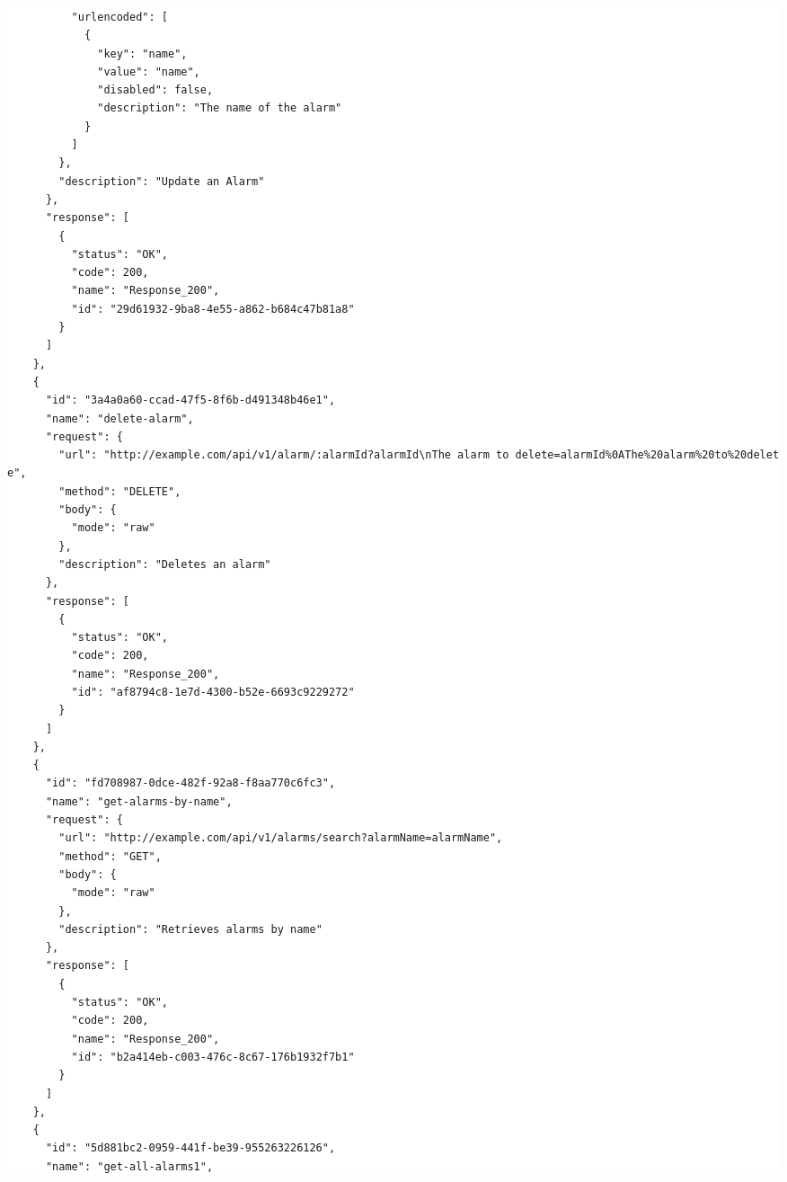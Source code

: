               "urlencoded": [
                {
                  "key": "name",
                  "value": "name",
                  "disabled": false,
                  "description": "The name of the alarm"
                }
              ]
            },
            "description": "Update an Alarm"
          },
          "response": [
            {
              "status": "OK",
              "code": 200,
              "name": "Response_200",
              "id": "29d61932-9ba8-4e55-a862-b684c47b81a8"
            }
          ]
        },
        {
          "id": "3a4a0a60-ccad-47f5-8f6b-d491348b46e1",
          "name": "delete-alarm",
          "request": {
            "url": "http://example.com/api/v1/alarm/:alarmId?alarmId\nThe alarm to delete=alarmId%0AThe%20alarm%20to%20delete",
            "method": "DELETE",
            "body": {
              "mode": "raw"
            },
            "description": "Deletes an alarm"
          },
          "response": [
            {
              "status": "OK",
              "code": 200,
              "name": "Response_200",
              "id": "af8794c8-1e7d-4300-b52e-6693c9229272"
            }
          ]
        },
        {
          "id": "fd708987-0dce-482f-92a8-f8aa770c6fc3",
          "name": "get-alarms-by-name",
          "request": {
            "url": "http://example.com/api/v1/alarms/search?alarmName=alarmName",
            "method": "GET",
            "body": {
              "mode": "raw"
            },
            "description": "Retrieves alarms by name"
          },
          "response": [
            {
              "status": "OK",
              "code": 200,
              "name": "Response_200",
              "id": "b2a414eb-c003-476c-8c67-176b1932f7b1"
            }
          ]
        },
        {
          "id": "5d881bc2-0959-441f-be39-955263226126",
          "name": "get-all-alarms1",